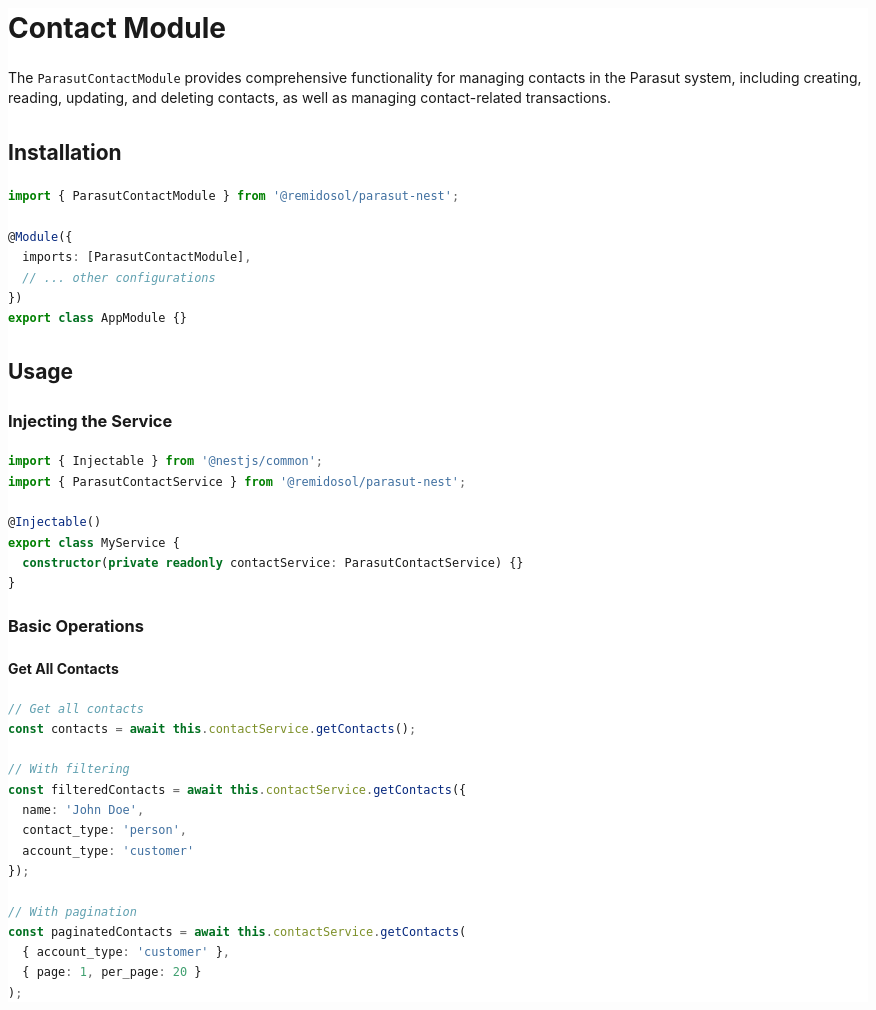 # Contact Module

The `ParasutContactModule` provides comprehensive functionality for managing contacts in the Parasut system, including creating, reading, updating, and deleting contacts, as well as managing contact-related transactions.

## Installation

```typescript
import { ParasutContactModule } from '@remidosol/parasut-nest';

@Module({
  imports: [ParasutContactModule],
  // ... other configurations
})
export class AppModule {}
```

## Usage

### Injecting the Service

```typescript
import { Injectable } from '@nestjs/common';
import { ParasutContactService } from '@remidosol/parasut-nest';

@Injectable()
export class MyService {
  constructor(private readonly contactService: ParasutContactService) {}
}
```

### Basic Operations

#### Get All Contacts

```typescript
// Get all contacts
const contacts = await this.contactService.getContacts();

// With filtering
const filteredContacts = await this.contactService.getContacts({
  name: 'John Doe',
  contact_type: 'person',
  account_type: 'customer'
});

// With pagination
const paginatedContacts = await this.contactService.getContacts(
  { account_type: 'customer' },
  { page: 1, per_page: 20 }
);
```
